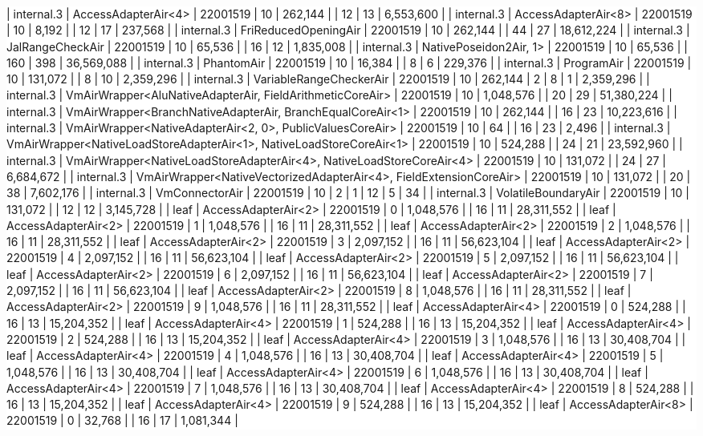 | internal.3 | AccessAdapterAir<4> | 22001519 | 10 | 262,144 |  | 12 | 13 | 6,553,600 | 
| internal.3 | AccessAdapterAir<8> | 22001519 | 10 | 8,192 |  | 12 | 17 | 237,568 | 
| internal.3 | FriReducedOpeningAir | 22001519 | 10 | 262,144 |  | 44 | 27 | 18,612,224 | 
| internal.3 | JalRangeCheckAir | 22001519 | 10 | 65,536 |  | 16 | 12 | 1,835,008 | 
| internal.3 | NativePoseidon2Air<BabyBearParameters>, 1> | 22001519 | 10 | 65,536 |  | 160 | 398 | 36,569,088 | 
| internal.3 | PhantomAir | 22001519 | 10 | 16,384 |  | 8 | 6 | 229,376 | 
| internal.3 | ProgramAir | 22001519 | 10 | 131,072 |  | 8 | 10 | 2,359,296 | 
| internal.3 | VariableRangeCheckerAir | 22001519 | 10 | 262,144 | 2 | 8 | 1 | 2,359,296 | 
| internal.3 | VmAirWrapper<AluNativeAdapterAir, FieldArithmeticCoreAir> | 22001519 | 10 | 1,048,576 |  | 20 | 29 | 51,380,224 | 
| internal.3 | VmAirWrapper<BranchNativeAdapterAir, BranchEqualCoreAir<1> | 22001519 | 10 | 262,144 |  | 16 | 23 | 10,223,616 | 
| internal.3 | VmAirWrapper<NativeAdapterAir<2, 0>, PublicValuesCoreAir> | 22001519 | 10 | 64 |  | 16 | 23 | 2,496 | 
| internal.3 | VmAirWrapper<NativeLoadStoreAdapterAir<1>, NativeLoadStoreCoreAir<1> | 22001519 | 10 | 524,288 |  | 24 | 21 | 23,592,960 | 
| internal.3 | VmAirWrapper<NativeLoadStoreAdapterAir<4>, NativeLoadStoreCoreAir<4> | 22001519 | 10 | 131,072 |  | 24 | 27 | 6,684,672 | 
| internal.3 | VmAirWrapper<NativeVectorizedAdapterAir<4>, FieldExtensionCoreAir> | 22001519 | 10 | 131,072 |  | 20 | 38 | 7,602,176 | 
| internal.3 | VmConnectorAir | 22001519 | 10 | 2 | 1 | 12 | 5 | 34 | 
| internal.3 | VolatileBoundaryAir | 22001519 | 10 | 131,072 |  | 12 | 12 | 3,145,728 | 
| leaf | AccessAdapterAir<2> | 22001519 | 0 | 1,048,576 |  | 16 | 11 | 28,311,552 | 
| leaf | AccessAdapterAir<2> | 22001519 | 1 | 1,048,576 |  | 16 | 11 | 28,311,552 | 
| leaf | AccessAdapterAir<2> | 22001519 | 2 | 1,048,576 |  | 16 | 11 | 28,311,552 | 
| leaf | AccessAdapterAir<2> | 22001519 | 3 | 2,097,152 |  | 16 | 11 | 56,623,104 | 
| leaf | AccessAdapterAir<2> | 22001519 | 4 | 2,097,152 |  | 16 | 11 | 56,623,104 | 
| leaf | AccessAdapterAir<2> | 22001519 | 5 | 2,097,152 |  | 16 | 11 | 56,623,104 | 
| leaf | AccessAdapterAir<2> | 22001519 | 6 | 2,097,152 |  | 16 | 11 | 56,623,104 | 
| leaf | AccessAdapterAir<2> | 22001519 | 7 | 2,097,152 |  | 16 | 11 | 56,623,104 | 
| leaf | AccessAdapterAir<2> | 22001519 | 8 | 1,048,576 |  | 16 | 11 | 28,311,552 | 
| leaf | AccessAdapterAir<2> | 22001519 | 9 | 1,048,576 |  | 16 | 11 | 28,311,552 | 
| leaf | AccessAdapterAir<4> | 22001519 | 0 | 524,288 |  | 16 | 13 | 15,204,352 | 
| leaf | AccessAdapterAir<4> | 22001519 | 1 | 524,288 |  | 16 | 13 | 15,204,352 | 
| leaf | AccessAdapterAir<4> | 22001519 | 2 | 524,288 |  | 16 | 13 | 15,204,352 | 
| leaf | AccessAdapterAir<4> | 22001519 | 3 | 1,048,576 |  | 16 | 13 | 30,408,704 | 
| leaf | AccessAdapterAir<4> | 22001519 | 4 | 1,048,576 |  | 16 | 13 | 30,408,704 | 
| leaf | AccessAdapterAir<4> | 22001519 | 5 | 1,048,576 |  | 16 | 13 | 30,408,704 | 
| leaf | AccessAdapterAir<4> | 22001519 | 6 | 1,048,576 |  | 16 | 13 | 30,408,704 | 
| leaf | AccessAdapterAir<4> | 22001519 | 7 | 1,048,576 |  | 16 | 13 | 30,408,704 | 
| leaf | AccessAdapterAir<4> | 22001519 | 8 | 524,288 |  | 16 | 13 | 15,204,352 | 
| leaf | AccessAdapterAir<4> | 22001519 | 9 | 524,288 |  | 16 | 13 | 15,204,352 | 
| leaf | AccessAdapterAir<8> | 22001519 | 0 | 32,768 |  | 16 | 17 | 1,081,344 | 
